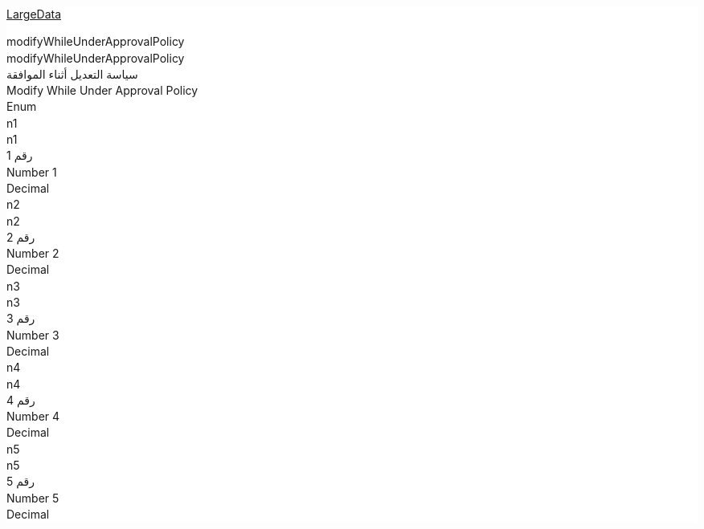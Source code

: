  [LargeData](/entities/system-tables/LargeData.md) 
</div>
</div>

<div class="row searchable" id="modifyWhileUnderApprovalPolicy">
<div class="cell" data-label="Property">modifyWhileUnderApprovalPolicy</div>
<div class="cell" data-label="Column">modifyWhileUnderApprovalPolicy</div>
<div class="cell" data-label="Arabic">سياسة التعديل أثناء الموافقة</div>
<div class="cell" data-label="English">Modify While Under Approval Policy</div>
<div class="cell" data-label="Type">Enum</div>

</div>

<div class="row searchable" id="n1">
<div class="cell" data-label="Property">n1</div>
<div class="cell" data-label="Column">n1</div>
<div class="cell" data-label="Arabic">رقم 1</div>
<div class="cell" data-label="English">Number 1</div>
<div class="cell" data-label="Type">Decimal</div>

</div>

<div class="row searchable" id="n2">
<div class="cell" data-label="Property">n2</div>
<div class="cell" data-label="Column">n2</div>
<div class="cell" data-label="Arabic">رقم 2</div>
<div class="cell" data-label="English">Number 2</div>
<div class="cell" data-label="Type">Decimal</div>

</div>

<div class="row searchable" id="n3">
<div class="cell" data-label="Property">n3</div>
<div class="cell" data-label="Column">n3</div>
<div class="cell" data-label="Arabic">رقم 3</div>
<div class="cell" data-label="English">Number 3</div>
<div class="cell" data-label="Type">Decimal</div>

</div>

<div class="row searchable" id="n4">
<div class="cell" data-label="Property">n4</div>
<div class="cell" data-label="Column">n4</div>
<div class="cell" data-label="Arabic">رقم 4</div>
<div class="cell" data-label="English">Number 4</div>
<div class="cell" data-label="Type">Decimal</div>

</div>

<div class="row searchable" id="n5">
<div class="cell" data-label="Property">n5</div>
<div class="cell" data-label="Column">n5</div>
<div class="cell" data-label="Arabic">رقم 5</div>
<div class="cell" data-label="English">Number 5</div>
<div class="cell" data-label="Type">Decimal</div>
